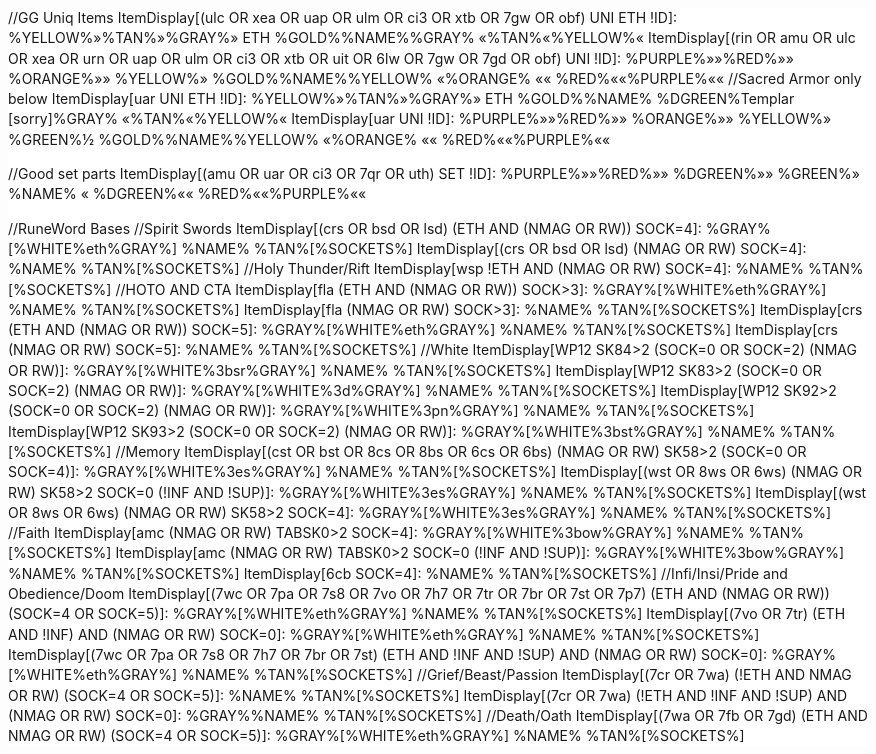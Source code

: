 //GG Uniq Items
ItemDisplay[(ulc OR xea OR uap OR ulm OR ci3 OR xtb OR 7gw OR obf) UNI ETH !ID]: %YELLOW%»%TAN%»%GRAY%»     ETH %GOLD%%NAME%%GRAY%     «%TAN%«%YELLOW%«
ItemDisplay[(rin OR amu OR ulc OR xea OR urn OR uap OR ulm OR ci3 OR xtb OR uit OR 6lw OR 7gw OR 7gd OR obf) UNI !ID]: %PURPLE%»»%RED%»» %ORANGE%»»  %YELLOW%»     %GOLD%%NAME%%YELLOW%     «%ORANGE%  «« %RED%««%PURPLE%«« 
//Sacred Armor only below
ItemDisplay[uar UNI ETH !ID]: %YELLOW%»%TAN%»%GRAY%»     ETH %GOLD%%NAME% %DGREEN%Templar [sorry]%GRAY%     «%TAN%«%YELLOW%«
ItemDisplay[uar UNI !ID]: %PURPLE%»»%RED%»» %ORANGE%»»  %YELLOW%»     %GREEN%½ %GOLD%%NAME%%YELLOW%     «%ORANGE%  «« %RED%««%PURPLE%«« 

//Good set parts
ItemDisplay[(amu OR uar OR ci3 OR 7qr OR uth) SET !ID]: %PURPLE%»»%RED%»» %DGREEN%»»  %GREEN%»     %NAME%     «  %DGREEN%«« %RED%««%PURPLE%««

//RuneWord Bases
//Spirit Swords
ItemDisplay[(crs OR bsd OR lsd) (ETH AND (NMAG OR RW)) SOCK=4]: %GRAY%[%WHITE%eth%GRAY%] %NAME% %TAN%[%SOCKETS%]
ItemDisplay[(crs OR bsd OR lsd) (NMAG OR RW) SOCK=4]: %NAME% %TAN%[%SOCKETS%]
//Holy Thunder/Rift
ItemDisplay[wsp !ETH AND (NMAG OR RW) SOCK=4]: %NAME% %TAN%[%SOCKETS%]
//HOTO AND CTA
ItemDisplay[fla (ETH AND (NMAG OR RW)) SOCK>3]: %GRAY%[%WHITE%eth%GRAY%] %NAME% %TAN%[%SOCKETS%]
ItemDisplay[fla (NMAG OR RW) SOCK>3]: %NAME% %TAN%[%SOCKETS%]
ItemDisplay[crs (ETH AND (NMAG OR RW)) SOCK=5]: %GRAY%[%WHITE%eth%GRAY%] %NAME% %TAN%[%SOCKETS%]
ItemDisplay[crs (NMAG OR RW) SOCK=5]: %NAME% %TAN%[%SOCKETS%]
//White
ItemDisplay[WP12 SK84>2 (SOCK=0 OR SOCK=2) (NMAG OR RW)]: %GRAY%[%WHITE%3bsr%GRAY%] %NAME% %TAN%[%SOCKETS%]
ItemDisplay[WP12 SK83>2 (SOCK=0 OR SOCK=2) (NMAG OR RW)]: %GRAY%[%WHITE%3d%GRAY%] %NAME% %TAN%[%SOCKETS%]
ItemDisplay[WP12 SK92>2 (SOCK=0 OR SOCK=2) (NMAG OR RW)]: %GRAY%[%WHITE%3pn%GRAY%] %NAME% %TAN%[%SOCKETS%]
ItemDisplay[WP12 SK93>2 (SOCK=0 OR SOCK=2) (NMAG OR RW)]: %GRAY%[%WHITE%3bst%GRAY%] %NAME% %TAN%[%SOCKETS%]
//Memory
ItemDisplay[(cst OR bst OR 8cs OR 8bs OR 6cs OR 6bs) (NMAG OR RW) SK58>2 (SOCK=0 OR SOCK=4)]: %GRAY%[%WHITE%3es%GRAY%] %NAME% %TAN%[%SOCKETS%]
ItemDisplay[(wst OR 8ws OR 6ws) (NMAG OR RW) SK58>2 SOCK=0 (!INF AND !SUP)]: %GRAY%[%WHITE%3es%GRAY%] %NAME% %TAN%[%SOCKETS%]
ItemDisplay[(wst OR 8ws OR 6ws) (NMAG OR RW) SK58>2 SOCK=4]: %GRAY%[%WHITE%3es%GRAY%] %NAME% %TAN%[%SOCKETS%]
//Faith
ItemDisplay[amc (NMAG OR RW) TABSK0>2 SOCK=4]: %GRAY%[%WHITE%3bow%GRAY%] %NAME% %TAN%[%SOCKETS%]
ItemDisplay[amc (NMAG OR RW) TABSK0>2 SOCK=0 (!INF AND !SUP)]: %GRAY%[%WHITE%3bow%GRAY%] %NAME% %TAN%[%SOCKETS%]
ItemDisplay[6cb SOCK=4]: %NAME% %TAN%[%SOCKETS%]
//Infi/Insi/Pride and Obedience/Doom
ItemDisplay[(7wc OR 7pa OR 7s8 OR 7vo OR 7h7 OR 7tr OR 7br OR 7st OR 7p7) (ETH AND (NMAG OR RW)) (SOCK=4 OR SOCK=5)]: %GRAY%[%WHITE%eth%GRAY%] %NAME% %TAN%[%SOCKETS%]
ItemDisplay[(7vo OR 7tr) (ETH AND !INF) AND (NMAG OR RW) SOCK=0]: %GRAY%[%WHITE%eth%GRAY%] %NAME% %TAN%[%SOCKETS%]
ItemDisplay[(7wc OR 7pa OR 7s8 OR 7h7 OR 7br OR 7st) (ETH AND !INF AND !SUP) AND (NMAG OR RW) SOCK=0]: %GRAY%[%WHITE%eth%GRAY%] %NAME% %TAN%[%SOCKETS%]
//Grief/Beast/Passion
ItemDisplay[(7cr OR 7wa) (!ETH AND NMAG OR RW) (SOCK=4 OR SOCK=5)]: %NAME% %TAN%[%SOCKETS%]
ItemDisplay[(7cr OR 7wa) (!ETH AND !INF AND !SUP) AND (NMAG OR RW) SOCK=0]: %GRAY%%NAME% %TAN%[%SOCKETS%]
//Death/Oath
ItemDisplay[(7wa OR 7fb OR 7gd) (ETH AND NMAG OR RW) (SOCK=4 OR SOCK=5)]: %GRAY%[%WHITE%eth%GRAY%] %NAME% %TAN%[%SOCKETS%]